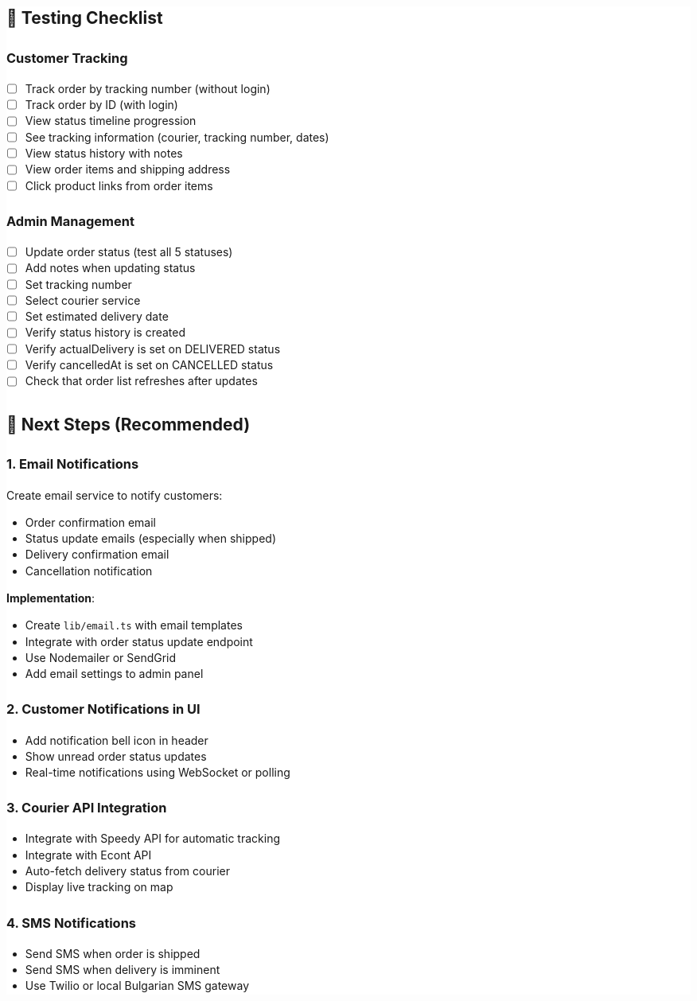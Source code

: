 ## 📝 Testing Checklist

### Customer Tracking
- [ ] Track order by tracking number (without login)
- [ ] Track order by ID (with login)
- [ ] View status timeline progression
- [ ] See tracking information (courier, tracking number, dates)
- [ ] View status history with notes
- [ ] View order items and shipping address
- [ ] Click product links from order items

### Admin Management
- [ ] Update order status (test all 5 statuses)
- [ ] Add notes when updating status
- [ ] Set tracking number
- [ ] Select courier service
- [ ] Set estimated delivery date
- [ ] Verify status history is created
- [ ] Verify actualDelivery is set on DELIVERED status
- [ ] Verify cancelledAt is set on CANCELLED status
- [ ] Check that order list refreshes after updates

## 🚀 Next Steps (Recommended)

### 1. Email Notifications
Create email service to notify customers:
- Order confirmation email
- Status update emails (especially when shipped)
- Delivery confirmation email
- Cancellation notification

**Implementation**:
- Create `lib/email.ts` with email templates
- Integrate with order status update endpoint
- Use Nodemailer or SendGrid
- Add email settings to admin panel

### 2. Customer Notifications in UI
- Add notification bell icon in header
- Show unread order status updates
- Real-time notifications using WebSocket or polling

### 3. Courier API Integration
- Integrate with Speedy API for automatic tracking
- Integrate with Econt API
- Auto-fetch delivery status from courier
- Display live tracking on map

### 4. SMS Notifications
- Send SMS when order is shipped
- Send SMS when delivery is imminent
- Use Twilio or local Bulgarian SMS gateway
